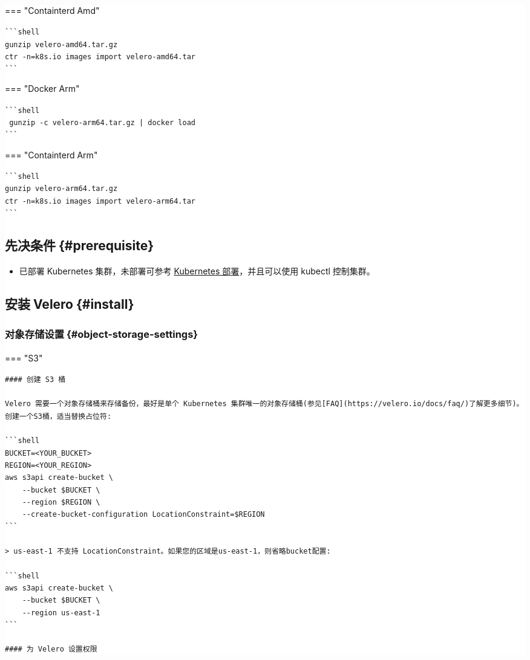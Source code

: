 === "Containterd Amd"

    ```shell
    gunzip velero-amd64.tar.gz
    ctr -n=k8s.io images import velero-amd64.tar
    ```
=== "Docker Arm"
    
    ```shell
     gunzip -c velero-arm64.tar.gz | docker load
    ```

=== "Containterd Arm"

    ```shell
    gunzip velero-arm64.tar.gz
    ctr -n=k8s.io images import velero-arm64.tar
    ```


## 先决条件 {#prerequisite}

- 已部署 Kubernetes 集群，未部署可参考 [Kubernetes 部署](infra-kubernetes.md)，并且可以使用 kubectl 控制集群。

## 安装 Velero {#install}


### 对象存储设置 {#object-storage-settings}


=== "S3"
    
    #### 创建 S3 桶
    
    Velero 需要一个对象存储桶来存储备份，最好是单个 Kubernetes 集群唯一的对象存储桶(参见[FAQ](https://velero.io/docs/faq/)了解更多细节)。创建一个S3桶，适当替换占位符:
    
    ```shell
    BUCKET=<YOUR_BUCKET>
    REGION=<YOUR_REGION>
    aws s3api create-bucket \
        --bucket $BUCKET \
        --region $REGION \
        --create-bucket-configuration LocationConstraint=$REGION
    ```
    
    > us-east-1 不支持 LocationConstraint。如果您的区域是us-east-1，则省略bucket配置:
    
    ```shell
    aws s3api create-bucket \
        --bucket $BUCKET \
        --region us-east-1
    ```
    
    #### 为 Velero 设置权限
    